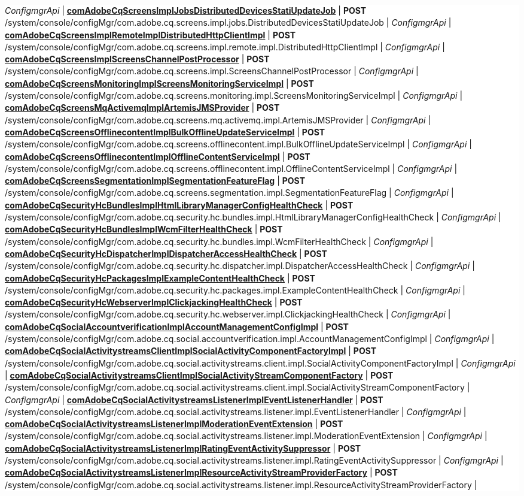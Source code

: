 *ConfigmgrApi* | [**comAdobeCqScreensImplJobsDistributedDevicesStatiUpdateJob**](docs/ConfigmgrApi.md#comAdobeCqScreensImplJobsDistributedDevicesStatiUpdateJob) | **POST** /system/console/configMgr/com.adobe.cq.screens.impl.jobs.DistributedDevicesStatiUpdateJob | 
*ConfigmgrApi* | [**comAdobeCqScreensImplRemoteImplDistributedHttpClientImpl**](docs/ConfigmgrApi.md#comAdobeCqScreensImplRemoteImplDistributedHttpClientImpl) | **POST** /system/console/configMgr/com.adobe.cq.screens.impl.remote.impl.DistributedHttpClientImpl | 
*ConfigmgrApi* | [**comAdobeCqScreensImplScreensChannelPostProcessor**](docs/ConfigmgrApi.md#comAdobeCqScreensImplScreensChannelPostProcessor) | **POST** /system/console/configMgr/com.adobe.cq.screens.impl.ScreensChannelPostProcessor | 
*ConfigmgrApi* | [**comAdobeCqScreensMonitoringImplScreensMonitoringServiceImpl**](docs/ConfigmgrApi.md#comAdobeCqScreensMonitoringImplScreensMonitoringServiceImpl) | **POST** /system/console/configMgr/com.adobe.cq.screens.monitoring.impl.ScreensMonitoringServiceImpl | 
*ConfigmgrApi* | [**comAdobeCqScreensMqActivemqImplArtemisJMSProvider**](docs/ConfigmgrApi.md#comAdobeCqScreensMqActivemqImplArtemisJMSProvider) | **POST** /system/console/configMgr/com.adobe.cq.screens.mq.activemq.impl.ArtemisJMSProvider | 
*ConfigmgrApi* | [**comAdobeCqScreensOfflinecontentImplBulkOfflineUpdateServiceImpl**](docs/ConfigmgrApi.md#comAdobeCqScreensOfflinecontentImplBulkOfflineUpdateServiceImpl) | **POST** /system/console/configMgr/com.adobe.cq.screens.offlinecontent.impl.BulkOfflineUpdateServiceImpl | 
*ConfigmgrApi* | [**comAdobeCqScreensOfflinecontentImplOfflineContentServiceImpl**](docs/ConfigmgrApi.md#comAdobeCqScreensOfflinecontentImplOfflineContentServiceImpl) | **POST** /system/console/configMgr/com.adobe.cq.screens.offlinecontent.impl.OfflineContentServiceImpl | 
*ConfigmgrApi* | [**comAdobeCqScreensSegmentationImplSegmentationFeatureFlag**](docs/ConfigmgrApi.md#comAdobeCqScreensSegmentationImplSegmentationFeatureFlag) | **POST** /system/console/configMgr/com.adobe.cq.screens.segmentation.impl.SegmentationFeatureFlag | 
*ConfigmgrApi* | [**comAdobeCqSecurityHcBundlesImplHtmlLibraryManagerConfigHealthCheck**](docs/ConfigmgrApi.md#comAdobeCqSecurityHcBundlesImplHtmlLibraryManagerConfigHealthCheck) | **POST** /system/console/configMgr/com.adobe.cq.security.hc.bundles.impl.HtmlLibraryManagerConfigHealthCheck | 
*ConfigmgrApi* | [**comAdobeCqSecurityHcBundlesImplWcmFilterHealthCheck**](docs/ConfigmgrApi.md#comAdobeCqSecurityHcBundlesImplWcmFilterHealthCheck) | **POST** /system/console/configMgr/com.adobe.cq.security.hc.bundles.impl.WcmFilterHealthCheck | 
*ConfigmgrApi* | [**comAdobeCqSecurityHcDispatcherImplDispatcherAccessHealthCheck**](docs/ConfigmgrApi.md#comAdobeCqSecurityHcDispatcherImplDispatcherAccessHealthCheck) | **POST** /system/console/configMgr/com.adobe.cq.security.hc.dispatcher.impl.DispatcherAccessHealthCheck | 
*ConfigmgrApi* | [**comAdobeCqSecurityHcPackagesImplExampleContentHealthCheck**](docs/ConfigmgrApi.md#comAdobeCqSecurityHcPackagesImplExampleContentHealthCheck) | **POST** /system/console/configMgr/com.adobe.cq.security.hc.packages.impl.ExampleContentHealthCheck | 
*ConfigmgrApi* | [**comAdobeCqSecurityHcWebserverImplClickjackingHealthCheck**](docs/ConfigmgrApi.md#comAdobeCqSecurityHcWebserverImplClickjackingHealthCheck) | **POST** /system/console/configMgr/com.adobe.cq.security.hc.webserver.impl.ClickjackingHealthCheck | 
*ConfigmgrApi* | [**comAdobeCqSocialAccountverificationImplAccountManagementConfigImpl**](docs/ConfigmgrApi.md#comAdobeCqSocialAccountverificationImplAccountManagementConfigImpl) | **POST** /system/console/configMgr/com.adobe.cq.social.accountverification.impl.AccountManagementConfigImpl | 
*ConfigmgrApi* | [**comAdobeCqSocialActivitystreamsClientImplSocialActivityComponentFactoryImpl**](docs/ConfigmgrApi.md#comAdobeCqSocialActivitystreamsClientImplSocialActivityComponentFactoryImpl) | **POST** /system/console/configMgr/com.adobe.cq.social.activitystreams.client.impl.SocialActivityComponentFactoryImpl | 
*ConfigmgrApi* | [**comAdobeCqSocialActivitystreamsClientImplSocialActivityStreamComponentFactory**](docs/ConfigmgrApi.md#comAdobeCqSocialActivitystreamsClientImplSocialActivityStreamComponentFactory) | **POST** /system/console/configMgr/com.adobe.cq.social.activitystreams.client.impl.SocialActivityStreamComponentFactory | 
*ConfigmgrApi* | [**comAdobeCqSocialActivitystreamsListenerImplEventListenerHandler**](docs/ConfigmgrApi.md#comAdobeCqSocialActivitystreamsListenerImplEventListenerHandler) | **POST** /system/console/configMgr/com.adobe.cq.social.activitystreams.listener.impl.EventListenerHandler | 
*ConfigmgrApi* | [**comAdobeCqSocialActivitystreamsListenerImplModerationEventExtension**](docs/ConfigmgrApi.md#comAdobeCqSocialActivitystreamsListenerImplModerationEventExtension) | **POST** /system/console/configMgr/com.adobe.cq.social.activitystreams.listener.impl.ModerationEventExtension | 
*ConfigmgrApi* | [**comAdobeCqSocialActivitystreamsListenerImplRatingEventActivitySuppressor**](docs/ConfigmgrApi.md#comAdobeCqSocialActivitystreamsListenerImplRatingEventActivitySuppressor) | **POST** /system/console/configMgr/com.adobe.cq.social.activitystreams.listener.impl.RatingEventActivitySuppressor | 
*ConfigmgrApi* | [**comAdobeCqSocialActivitystreamsListenerImplResourceActivityStreamProviderFactory**](docs/ConfigmgrApi.md#comAdobeCqSocialActivitystreamsListenerImplResourceActivityStreamProviderFactory) | **POST** /system/console/configMgr/com.adobe.cq.social.activitystreams.listener.impl.ResourceActivityStreamProviderFactory | 